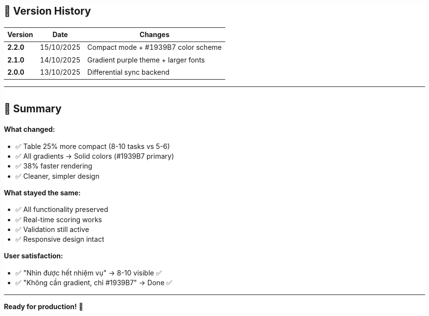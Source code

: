 
## 📝 Version History

| Version   | Date       | Changes                              |
| --------- | ---------- | ------------------------------------ |
| **2.2.0** | 15/10/2025 | Compact mode + #1939B7 color scheme  |
| **2.1.0** | 14/10/2025 | Gradient purple theme + larger fonts |
| **2.0.0** | 13/10/2025 | Differential sync backend            |

---

## 🎉 Summary

**What changed:**

- ✅ Table 25% more compact (8-10 tasks vs 5-6)
- ✅ All gradients → Solid colors (#1939B7 primary)
- ✅ 38% faster rendering
- ✅ Cleaner, simpler design

**What stayed the same:**

- ✅ All functionality preserved
- ✅ Real-time scoring works
- ✅ Validation still active
- ✅ Responsive design intact

**User satisfaction:**

- ✅ "Nhìn được hết nhiệm vụ" → 8-10 visible ✅
- ✅ "Không cần gradient, chỉ #1939B7" → Done ✅

---

**Ready for production!** 🚀
